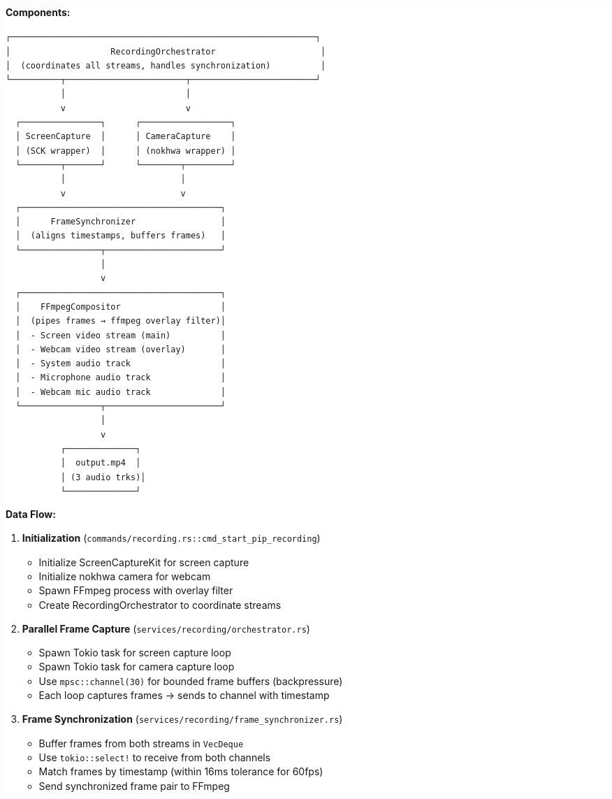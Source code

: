 **Components:**

```
┌─────────────────────────────────────────────────────────────┐
│                    RecordingOrchestrator                     │
│  (coordinates all streams, handles synchronization)          │
└──────────┬────────────────────────┬─────────────────────────┘
           │                        │
           v                        v
  ┌────────────────┐      ┌──────────────────┐
  │ ScreenCapture  │      │ CameraCapture    │
  │ (SCK wrapper)  │      │ (nokhwa wrapper) │
  └────────┬───────┘      └────────┬─────────┘
           │                       │
           v                       v
  ┌────────────────────────────────────────┐
  │      FrameSynchronizer                 │
  │  (aligns timestamps, buffers frames)   │
  └────────────────┬───────────────────────┘
                   │
                   v
  ┌────────────────────────────────────────┐
  │    FFmpegCompositor                    │
  │  (pipes frames → ffmpeg overlay filter)│
  │  - Screen video stream (main)          │
  │  - Webcam video stream (overlay)       │
  │  - System audio track                  │
  │  - Microphone audio track              │
  │  - Webcam mic audio track              │
  └────────────────┬───────────────────────┘
                   │
                   v
           ┌──────────────┐
           │  output.mp4  │
           │ (3 audio trks)│
           └──────────────┘
```

**Data Flow:**

1. **Initialization** (`commands/recording.rs::cmd_start_pip_recording`)
   - Initialize ScreenCaptureKit for screen capture
   - Initialize nokhwa camera for webcam
   - Spawn FFmpeg process with overlay filter
   - Create RecordingOrchestrator to coordinate streams

2. **Parallel Frame Capture** (`services/recording/orchestrator.rs`)
   - Spawn Tokio task for screen capture loop
   - Spawn Tokio task for camera capture loop
   - Use `mpsc::channel(30)` for bounded frame buffers (backpressure)
   - Each loop captures frames → sends to channel with timestamp

3. **Frame Synchronization** (`services/recording/frame_synchronizer.rs`)
   - Buffer frames from both streams in `VecDeque`
   - Use `tokio::select!` to receive from both channels
   - Match frames by timestamp (within 16ms tolerance for 60fps)
   - Send synchronized frame pair to FFmpeg
